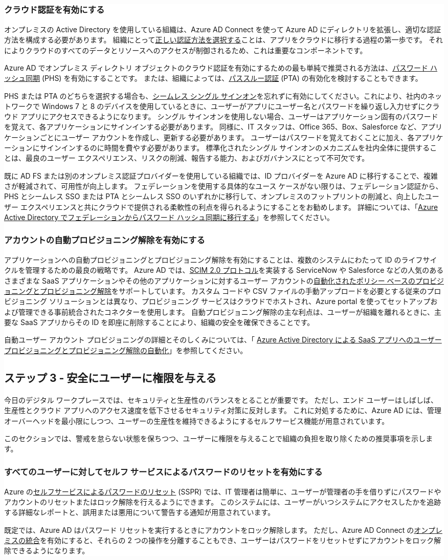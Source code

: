 ### <a name="enable-cloud-authentication"></a>クラウド認証を有効にする

オンプレミスの Active Directory を使用している組織は、Azure AD Connect を使って Azure AD にディレクトリを拡張し、適切な認証方法を構成する必要があります。 組織にとって[正しい認証方法を選択する](https://docs.microsoft.com/azure/security/azure-ad-choose-authn)ことは、アプリをクラウドに移行する過程の第一歩です。 それによりクラウドのすべてのデータとリソースへのアクセスが制御されるため、これは重要なコンポーネントです。

Azure AD でオンプレミス ディレクトリ オブジェクトのクラウド認証を有効にするための最も単純で推奨される方法は、[パスワード ハッシュ同期](https://docs.microsoft.com/azure/active-directory/hybrid/how-to-connect-password-hash-synchronization) (PHS) を有効にすることです。 または、組織によっては、[パススルー認証](https://docs.microsoft.com/azure/active-directory/hybrid/how-to-connect-pta-quick-start) (PTA) の有効化を検討することもできます。

PHS または PTA のどちらを選択する場合も、[シームレス シングル サインオン](https://docs.microsoft.com/azure/active-directory/hybrid/how-to-connect-sso)を忘れずに有効にしてください。これにより、社内のネットワークで Windows 7 と 8 のデバイスを使用しているときに、ユーザーがアプリにユーザー名とパスワードを繰り返し入力せずにクラウド アプリにアクセスできるようになります。 シングル サインオンを使用しない場合、ユーザーはアプリケーション固有のパスワードを覚えて、各アプリケーションにサインインする必要があります。 同様に、IT スタッフは、Office 365、Box、Salesforce など、アプリケーションごとにユーザー アカウントを作成し、更新する必要があります。 ユーザーはパスワードを覚えておくことに加え、各アプリケーションにサインインするのに時間を費やす必要があります。 標準化されたシングル サインオンのメカニズムを社内全体に提供することは、最良のユーザー エクスペリエンス、リスクの削減、報告する能力、およびガバナンスにとって不可欠です。

既に AD FS または別のオンプレミス認証プロバイダーを使用している組織では、ID プロバイダーを Azure AD に移行することで、複雑さが軽減されて、可用性が向上します。 フェデレーションを使用する具体的なユース ケースがない限りは、フェデレーション認証から、PHS とシームレス SSO または PTA とシームレス SSO のいずれかに移行して、オンプレミスのフットプリントの削減と、向上したユーザー エクスペリエンスと共にクラウドで提供される柔軟性の利点を得られるようにすることをお勧めします。 詳細については、「[Azure Active Directory でフェデレーションからパスワード ハッシュ同期に移行する](https://docs.microsoft.com/azure/active-directory/hybrid/plan-migrate-adfs-password-hash-sync)」を参照してください。

### <a name="enable-automatic-deprovisioning-of-accounts"></a>アカウントの自動プロビジョニング解除を有効にする

アプリケーションへの自動プロビジョニングとプロビジョニング解除を有効にすることは、複数のシステムにわたって ID のライフサイクルを管理するための最良の戦略です。 Azure AD では、[SCIM 2.0 プロトコル](https://docs.microsoft.com/azure/active-directory/manage-apps/use-scim-to-provision-users-and-groups)を実装する ServiceNow や Salesforce などの人気のあるさまざまな SaaS アプリケーションやその他のアプリケーションに対するユーザー アカウントの[自動化されたポリシー ベースのプロビジョニングとプロビジョニング解除](https://docs.microsoft.com/azure/active-directory/manage-apps/configure-automatic-user-provisioning-portal)をサポートしています。 カスタム コードや CSV ファイルの手動アップロードを必要とする従来のプロビジョニング ソリューションとは異なり、プロビジョニング サービスはクラウドでホストされ、Azure portal を使ってセットアップおよび管理できる事前統合されたコネクターを使用します。 自動プロビジョニング解除の主な利点は、ユーザーが組織を離れるときに、主要な SaaS アプリからその ID を即座に削除することにより、組織の安全を確保できることです。

自動ユーザー アカウント プロビジョニングの詳細とそのしくみについては、「 [Azure Active Directory による SaaS アプリへのユーザー プロビジョニングとプロビジョニング解除の自動化](https://docs.microsoft.com/azure/active-directory/manage-apps/user-provisioning)」を参照してください。

## <a name="step-3---empower-your-users-securely"></a>ステップ 3 - 安全にユーザーに権限を与える

今日のデジタル ワークプレースでは、セキュリティと生産性のバランスをとることが重要です。 ただし、エンド ユーザーはしばしば、生産性とクラウド アプリへのアクセス速度を低下させるセキュリティ対策に反対します。 これに対処するために、Azure AD には、管理オーバーヘッドを最小限にしつつ、ユーザーの生産性を維持できるようにするセルフサービス機能が用意されています。

このセクションでは、警戒を怠らない状態を保ちつつ、ユーザーに権限を与えることで組織の負担を取り除くための推奨事項を示します。

### <a name="enable-self-service-password-reset-for-all-users"></a>すべてのユーザーに対してセルフ サービスによるパスワードのリセットを有効にする

Azure の[セルフサービスによるパスワードのリセット](https://docs.microsoft.com/azure/active-directory/authentication/quickstart-sspr) (SSPR) では、IT 管理者は簡単に、ユーザーが管理者の手を借りずにパスワードやアカウントのリセットまたはロック解除を行えるようにできます。 このシステムには、ユーザーがいつシステムにアクセスしたかを追跡する詳細なレポートと、誤用または悪用について警告する通知が用意されています。

既定では、Azure AD はパスワード リセットを実行するときにアカウントをロック解除します。 ただし、Azure AD Connect の[オンプレミスの統合](https://docs.microsoft.com/azure/active-directory/authentication/concept-sspr-howitworks#on-premises-integration)を有効にすると、それらの 2 つの操作を分離することもでき、ユーザーはパスワードをリセットせずにアカウントをロック解除できるようになります。
